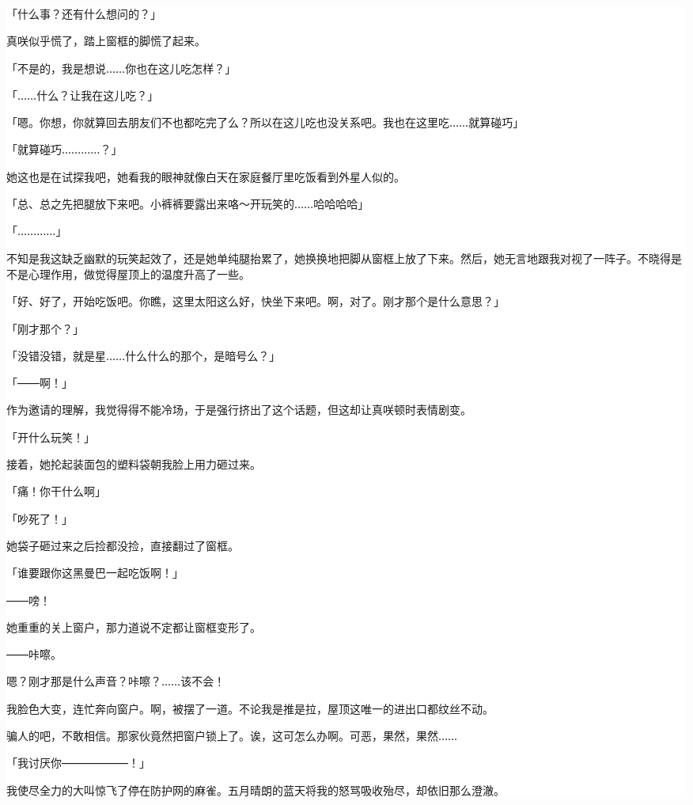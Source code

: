 「什么事？还有什么想问的？」

真咲似乎慌了，踏上窗框的脚慌了起来。

「不是的，我是想说……你也在这儿吃怎样？」

「……什么？让我在这儿吃？」

「嗯。你想，你就算回去朋友们不也都吃完了么？所以在这儿吃也没关系吧。我也在这里吃……就算碰巧」

「就算碰巧…………？」

她这也是在试探我吧，她看我的眼神就像白天在家庭餐厅里吃饭看到外星人似的。

「总、总之先把腿放下来吧。小裤裤要露出来咯～开玩笑的……哈哈哈哈」

「…………」

不知是我这缺乏幽默的玩笑起效了，还是她单纯腿抬累了，她换换地把脚从窗框上放了下来。然后，她无言地跟我对视了一阵子。不晓得是不是心理作用，做觉得屋顶上的温度升高了一些。

「好、好了，开始吃饭吧。你瞧，这里太阳这么好，快坐下来吧。啊，对了。刚才那个是什么意思？」

「刚才那个？」

「没错没错，就是星……什么什么的那个，是暗号么？」

「——啊！」

作为邀请的理解，我觉得得不能冷场，于是强行挤出了这个话题，但这却让真咲顿时表情剧变。

「开什么玩笑！」

接着，她抡起装面包的塑料袋朝我脸上用力砸过来。

「痛！你干什么啊」

「吵死了！」

她袋子砸过来之后捡都没捡，直接翻过了窗框。

「谁要跟你这黑曼巴一起吃饭啊！」

——嗙！

她重重的关上窗户，那力道说不定都让窗框变形了。

——咔嚓。

嗯？刚才那是什么声音？咔嚓？……该不会！

我脸色大变，连忙奔向窗户。啊，被摆了一道。不论我是推是拉，屋顶这唯一的进出口都纹丝不动。

骗人的吧，不敢相信。那家伙竟然把窗户锁上了。诶，这可怎么办啊。可恶，果然，果然……

「我讨厌你——————！」

我使尽全力的大叫惊飞了停在防护网的麻雀。五月晴朗的蓝天将我的怒骂吸收殆尽，却依旧那么澄澈。

